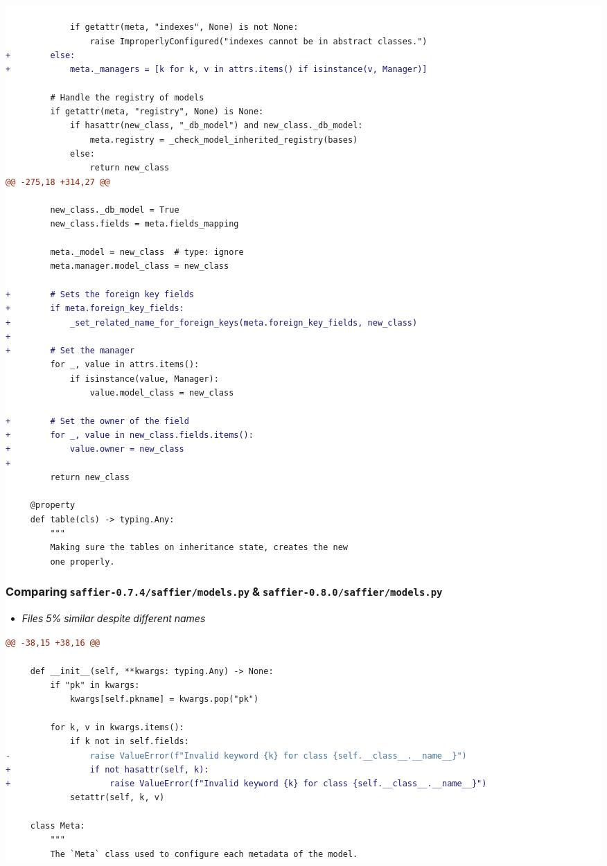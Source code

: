 ```diff
 
             if getattr(meta, "indexes", None) is not None:
                 raise ImproperlyConfigured("indexes cannot be in abstract classes.")
+        else:
+            meta._managers = [k for k, v in attrs.items() if isinstance(v, Manager)]
 
         # Handle the registry of models
         if getattr(meta, "registry", None) is None:
             if hasattr(new_class, "_db_model") and new_class._db_model:
                 meta.registry = _check_model_inherited_registry(bases)
             else:
                 return new_class
@@ -275,18 +314,27 @@
 
         new_class._db_model = True
         new_class.fields = meta.fields_mapping
 
         meta._model = new_class  # type: ignore
         meta.manager.model_class = new_class
 
+        # Sets the foreign key fields
+        if meta.foreign_key_fields:
+            _set_related_name_for_foreign_keys(meta.foreign_key_fields, new_class)
+
+        # Set the manager
         for _, value in attrs.items():
             if isinstance(value, Manager):
                 value.model_class = new_class
 
+        # Set the owner of the field
+        for _, value in new_class.fields.items():
+            value.owner = new_class
+
         return new_class
 
     @property
     def table(cls) -> typing.Any:
         """
         Making sure the tables on inheritance state, creates the new
         one properly.
```

### Comparing `saffier-0.7.4/saffier/models.py` & `saffier-0.8.0/saffier/models.py`

 * *Files 5% similar despite different names*

```diff
@@ -38,15 +38,16 @@
 
     def __init__(self, **kwargs: typing.Any) -> None:
         if "pk" in kwargs:
             kwargs[self.pkname] = kwargs.pop("pk")
 
         for k, v in kwargs.items():
             if k not in self.fields:
-                raise ValueError(f"Invalid keyword {k} for class {self.__class__.__name__}")
+                if not hasattr(self, k):
+                    raise ValueError(f"Invalid keyword {k} for class {self.__class__.__name__}")
             setattr(self, k, v)
 
     class Meta:
         """
         The `Meta` class used to configure each metadata of the model.
```